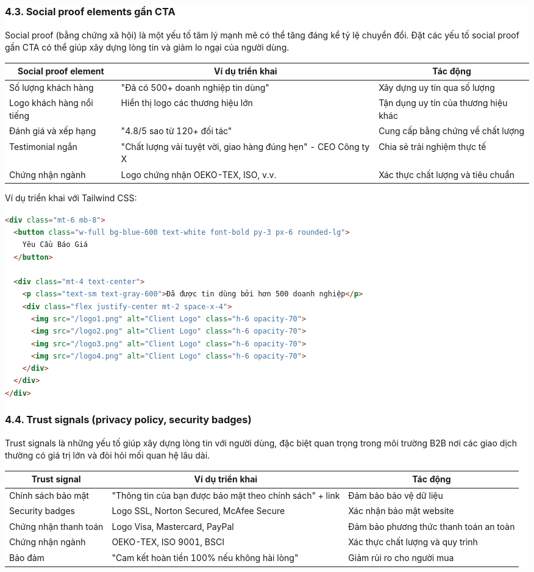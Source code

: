 ```html  
```  

### 4.3. Social proof elements gần CTA  

Social proof (bằng chứng xã hội) là một yếu tố tâm lý mạnh mẽ có thể tăng đáng kể tỷ lệ chuyển đổi. Đặt các yếu tố social proof gần CTA có thể giúp xây dựng lòng tin và giảm lo ngại của người dùng.  

| Social proof element | Ví dụ triển khai | Tác động |  
|----------------------|------------------|----------|  
| Số lượng khách hàng | "Đã có 500+ doanh nghiệp tin dùng" | Xây dựng uy tín qua số lượng |  
| Logo khách hàng nổi tiếng | Hiển thị logo các thương hiệu lớn | Tận dụng uy tín của thương hiệu khác |  
| Đánh giá và xếp hạng | "4.8/5 sao từ 120+ đối tác" | Cung cấp bằng chứng về chất lượng |  
| Testimonial ngắn | "Chất lượng vải tuyệt vời, giao hàng đúng hẹn" - CEO Công ty X | Chia sẻ trải nghiệm thực tế |  
| Chứng nhận ngành | Logo chứng nhận OEKO-TEX, ISO, v.v. | Xác thực chất lượng và tiêu chuẩn |  

Ví dụ triển khai với Tailwind CSS:  

```html  
<div class="mt-6 mb-8">  
  <button class="w-full bg-blue-600 text-white font-bold py-3 px-6 rounded-lg">  
    Yêu Cầu Báo Giá  
  </button>  
  
  <div class="mt-4 text-center">  
    <p class="text-sm text-gray-600">Đã được tin dùng bởi hơn 500 doanh nghiệp</p>  
    <div class="flex justify-center mt-2 space-x-4">  
      <img src="/logo1.png" alt="Client Logo" class="h-6 opacity-70">  
      <img src="/logo2.png" alt="Client Logo" class="h-6 opacity-70">  
      <img src="/logo3.png" alt="Client Logo" class="h-6 opacity-70">  
      <img src="/logo4.png" alt="Client Logo" class="h-6 opacity-70">  
    </div>  
  </div>  
</div>  
```  

### 4.4. Trust signals (privacy policy, security badges)  

Trust signals là những yếu tố giúp xây dựng lòng tin với người dùng, đặc biệt quan trọng trong môi trường B2B nơi các giao dịch thường có giá trị lớn và đòi hỏi mối quan hệ lâu dài.  

| Trust signal | Ví dụ triển khai | Tác động |  
|--------------|------------------|----------|  
| Chính sách bảo mật | "Thông tin của bạn được bảo mật theo chính sách" + link | Đảm bảo bảo vệ dữ liệu |  
| Security badges | Logo SSL, Norton Secured, McAfee Secure | Xác nhận bảo mật website |  
| Chứng nhận thanh toán | Logo Visa, Mastercard, PayPal | Đảm bảo phương thức thanh toán an toàn |  
| Chứng nhận ngành | OEKO-TEX, ISO 9001, BSCI | Xác thực chất lượng và quy trình |  
| Bảo đảm | "Cam kết hoàn tiền 100% nếu không hài lòng" | Giảm rủi ro cho người mua |  
